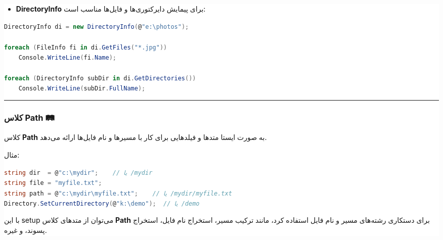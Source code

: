 * **DirectoryInfo** برای پیمایش دایرکتوری‌ها و فایل‌ها مناسب است:

```csharp
DirectoryInfo di = new DirectoryInfo(@"e:\photos");

foreach (FileInfo fi in di.GetFiles("*.jpg"))
    Console.WriteLine(fi.Name);

foreach (DirectoryInfo subDir in di.GetDirectories())
    Console.WriteLine(subDir.FullName);
```

---

### کلاس Path 🛤️

کلاس **Path** به صورت ایستا متدها و فیلدهایی برای کار با مسیرها و نام فایل‌ها ارائه می‌دهد.

مثال:

```csharp
string dir  = @"c:\mydir";    // یا /mydir
string file = "myfile.txt";
string path = @"c:\mydir\myfile.txt";    // یا /mydir/myfile.txt
Directory.SetCurrentDirectory(@"k:\demo");  // یا /demo
```

با این setup می‌توان از متدهای کلاس **Path** برای دستکاری رشته‌های مسیر و نام فایل استفاده کرد، مانند ترکیب مسیر، استخراج نام فایل، استخراج پسوند، و غیره.
<div align="center">
    